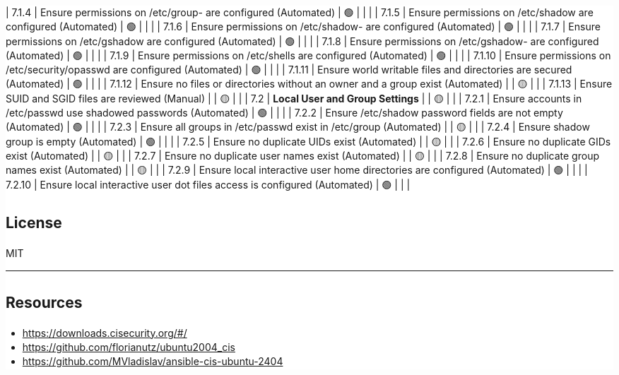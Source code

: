 | 7.1.4     | Ensure permissions on /etc/group- are configured (Automated)                                    | 🟢  |     |     |
| 7.1.5     | Ensure permissions on /etc/shadow are configured (Automated)                                    | 🟢  |     |     |
| 7.1.6     | Ensure permissions on /etc/shadow- are configured (Automated)                                   | 🟢  |     |     |
| 7.1.7     | Ensure permissions on /etc/gshadow are configured (Automated)                                   | 🟢  |     |     |
| 7.1.8     | Ensure permissions on /etc/gshadow- are configured (Automated)                                  | 🟢  |     |     |
| 7.1.9     | Ensure permissions on /etc/shells are configured (Automated)                                    | 🟢  |     |     |
| 7.1.10    | Ensure permissions on /etc/security/opasswd are configured (Automated)                          | 🟢  |     |     |
| 7.1.11    | Ensure world writable files and directories are secured (Automated)                             | 🟢  |     |     |
| 7.1.12    | Ensure no files or directories without an owner and a group exist (Automated)                   |     | 🟡  |     |
| 7.1.13    | Ensure SUID and SGID files are reviewed (Manual)                                                |     | 🟡  |     |
| 7.2       | **Local User and Group Settings**                                                               |     | 🟡  |     |
| 7.2.1     | Ensure accounts in /etc/passwd use shadowed passwords (Automated)                               | 🟢  |     |     |
| 7.2.2     | Ensure /etc/shadow password fields are not empty (Automated)                                    | 🟢  |     |     |
| 7.2.3     | Ensure all groups in /etc/passwd exist in /etc/group (Automated)                                |     | 🟡  |     |
| 7.2.4     | Ensure shadow group is empty (Automated)                                                        | 🟢  |     |     |
| 7.2.5     | Ensure no duplicate UIDs exist (Automated)                                                      |     | 🟡  |     |
| 7.2.6     | Ensure no duplicate GIDs exist (Automated)                                                      |     | 🟡  |     |
| 7.2.7     | Ensure no duplicate user names exist (Automated)                                                |     | 🟡  |     |
| 7.2.8     | Ensure no duplicate group names exist (Automated)                                               |     | 🟡  |     |
| 7.2.9     | Ensure local interactive user home directories are configured (Automated)                       | 🟢  |     |     |
| 7.2.10    | Ensure local interactive user dot files access is configured (Automated)                        | 🟢  |     |     |

## License

MIT

---

## Resources

- <https://downloads.cisecurity.org/#/>
- <https://github.com/florianutz/ubuntu2004_cis>
- <https://github.com/MVladislav/ansible-cis-ubuntu-2404>
